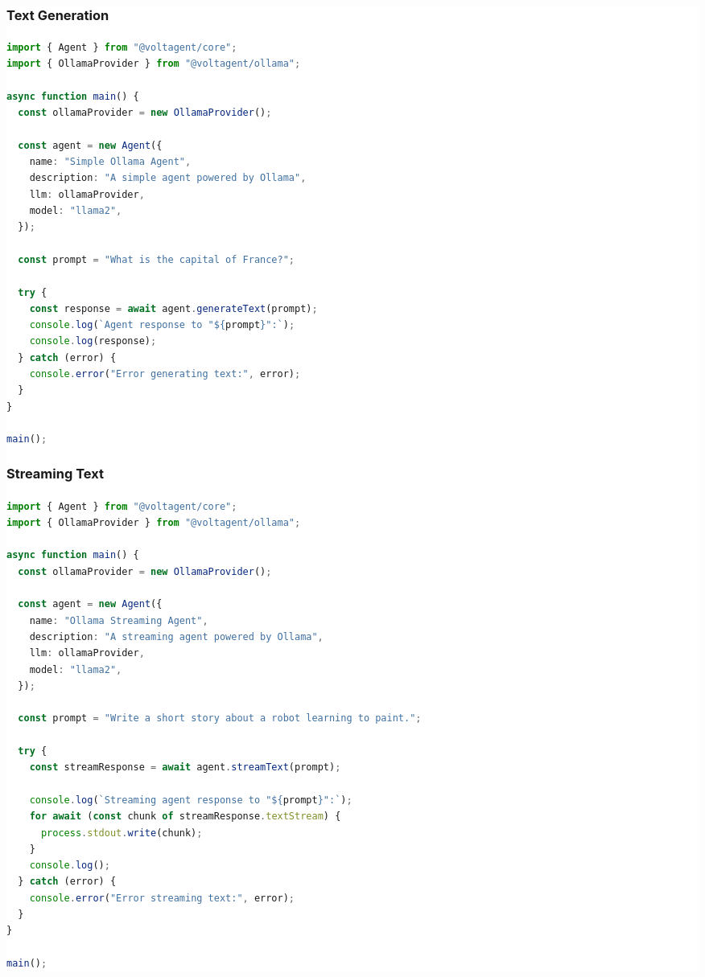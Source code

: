 ### Text Generation

```typescript
import { Agent } from "@voltagent/core";
import { OllamaProvider } from "@voltagent/ollama";

async function main() {
  const ollamaProvider = new OllamaProvider();

  const agent = new Agent({
    name: "Simple Ollama Agent",
    description: "A simple agent powered by Ollama",
    llm: ollamaProvider,
    model: "llama2",
  });

  const prompt = "What is the capital of France?";

  try {
    const response = await agent.generateText(prompt);
    console.log(`Agent response to "${prompt}":`);
    console.log(response);
  } catch (error) {
    console.error("Error generating text:", error);
  }
}

main();
```

### Streaming Text

```typescript
import { Agent } from "@voltagent/core";
import { OllamaProvider } from "@voltagent/ollama";

async function main() {
  const ollamaProvider = new OllamaProvider();

  const agent = new Agent({
    name: "Ollama Streaming Agent",
    description: "A streaming agent powered by Ollama",
    llm: ollamaProvider,
    model: "llama2",
  });

  const prompt = "Write a short story about a robot learning to paint.";

  try {
    const streamResponse = await agent.streamText(prompt);

    console.log(`Streaming agent response to "${prompt}":`);
    for await (const chunk of streamResponse.textStream) {
      process.stdout.write(chunk);
    }
    console.log();
  } catch (error) {
    console.error("Error streaming text:", error);
  }
}

main();
```
